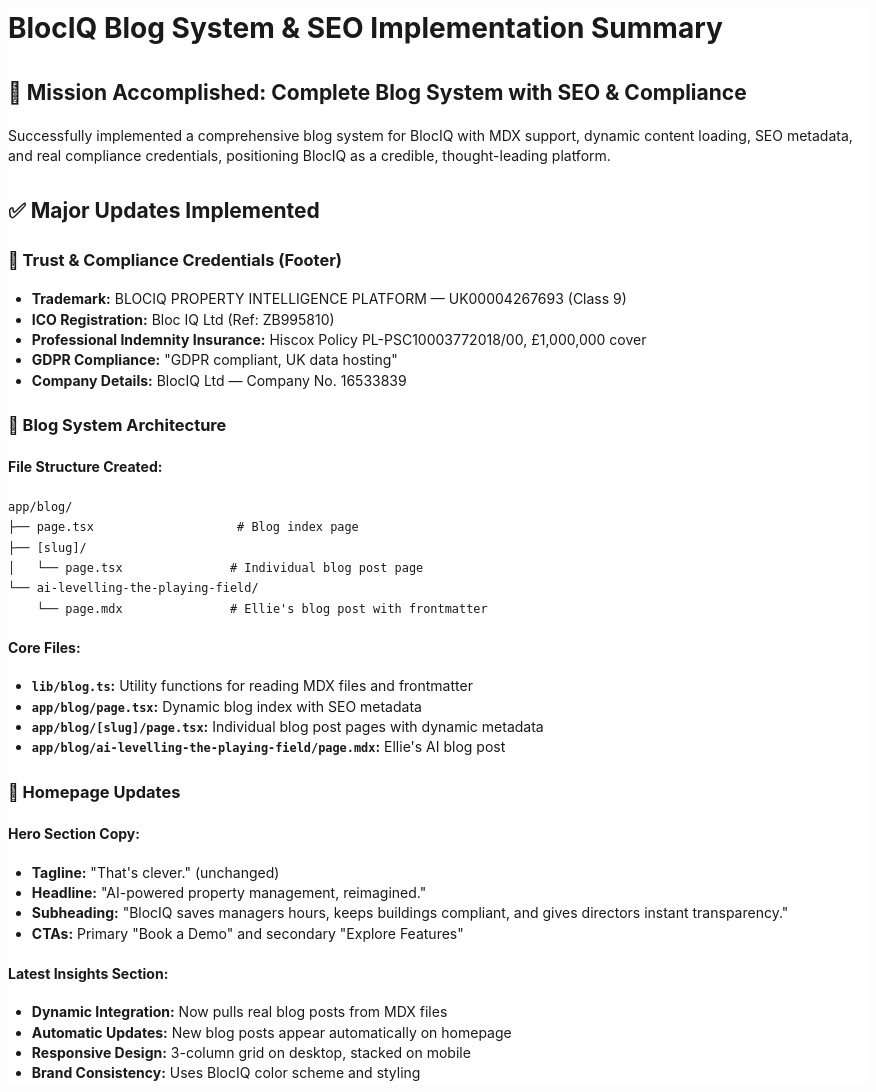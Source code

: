 # BlocIQ Blog System & SEO Implementation Summary

## 🎯 **Mission Accomplished: Complete Blog System with SEO & Compliance**

Successfully implemented a comprehensive blog system for BlocIQ with MDX support, dynamic content loading, SEO metadata, and real compliance credentials, positioning BlocIQ as a credible, thought-leading platform.

## ✅ **Major Updates Implemented**

### **🏢 Trust & Compliance Credentials (Footer)**
- **Trademark:** BLOCIQ PROPERTY INTELLIGENCE PLATFORM — UK00004267693 (Class 9)
- **ICO Registration:** Bloc IQ Ltd (Ref: ZB995810)
- **Professional Indemnity Insurance:** Hiscox Policy PL-PSC10003772018/00, £1,000,000 cover
- **GDPR Compliance:** "GDPR compliant, UK data hosting"
- **Company Details:** BlocIQ Ltd — Company No. 16533839

### **📝 Blog System Architecture**

#### **File Structure Created:**
```
app/blog/
├── page.tsx                    # Blog index page
├── [slug]/
│   └── page.tsx               # Individual blog post page
└── ai-levelling-the-playing-field/
    └── page.mdx               # Ellie's blog post with frontmatter
```

#### **Core Files:**
- **`lib/blog.ts`:** Utility functions for reading MDX files and frontmatter
- **`app/blog/page.tsx`:** Dynamic blog index with SEO metadata
- **`app/blog/[slug]/page.tsx`:** Individual blog post pages with dynamic metadata
- **`app/blog/ai-levelling-the-playing-field/page.mdx`:** Ellie's AI blog post

### **🎨 Homepage Updates**

#### **Hero Section Copy:**
- **Tagline:** "That's clever." (unchanged)
- **Headline:** "AI-powered property management, reimagined."
- **Subheading:** "BlocIQ saves managers hours, keeps buildings compliant, and gives directors instant transparency."
- **CTAs:** Primary "Book a Demo" and secondary "Explore Features"

#### **Latest Insights Section:**
- **Dynamic Integration:** Now pulls real blog posts from MDX files
- **Automatic Updates:** New blog posts appear automatically on homepage
- **Responsive Design:** 3-column grid on desktop, stacked on mobile
- **Brand Consistency:** Uses BlocIQ color scheme and styling
